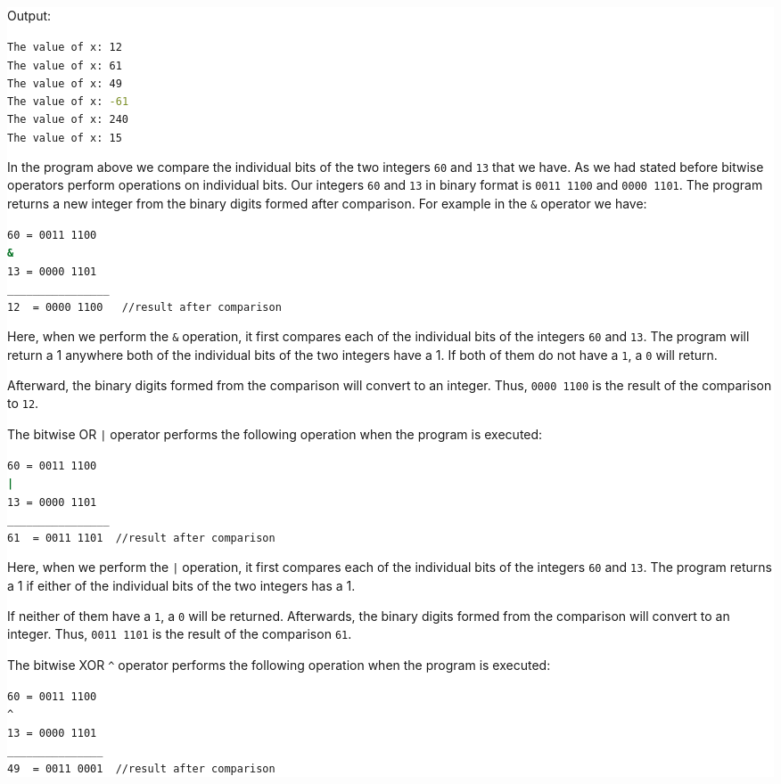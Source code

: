 Output:

```bash
The value of x: 12
The value of x: 61
The value of x: 49
The value of x: -61
The value of x: 240
The value of x: 15
```

In the program above we compare the individual bits of the two integers `60` and `13` that we have.  As we had stated before bitwise operators perform operations on individual bits. Our integers `60` and `13` in binary format is `0011 1100` and `0000 1101`. The program returns a new integer from the binary digits formed after comparison. For example in the `&` operator we have:

```bash
60 = 0011 1100
&
13 = 0000 1101
________________
12  = 0000 1100   //result after comparison
```

Here, when we perform the `&` operation, it first compares each of the individual bits of the integers `60` and `13`. The program will return a 1 anywhere both of the individual bits of the two integers have a 1. If both of them do not have a `1`, a `0` will return. 

Afterward, the binary digits formed from the comparison will convert to an integer. Thus, `0000 1100` is the result of the comparison to `12`.   

The bitwise OR `|` operator performs the following operation when the program is executed:

```bash
60 = 0011 1100
|
13 = 0000 1101
________________
61  = 0011 1101  //result after comparison
```

Here, when we perform the `|` operation, it first compares each of the individual bits of the integers `60` and `13`. The program returns a 1 if either of the individual bits of the two integers has a 1. 

If neither of them have a `1`, a `0` will be returned. Afterwards, the binary digits formed from the comparison will convert to an integer. Thus, `0011 1101` is the result of the comparison `61`.

The bitwise XOR `^` operator performs the following operation when the program is executed:

```bash
60 = 0011 1100
^
13 = 0000 1101
_______________
49  = 0011 0001  //result after comparison
```
